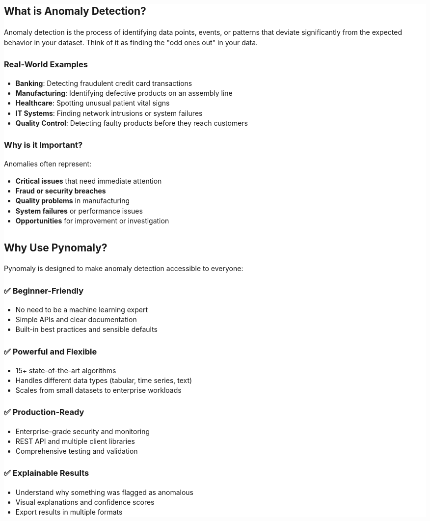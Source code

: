 ## What is Anomaly Detection?

Anomaly detection is the process of identifying data points, events, or patterns that deviate significantly from the expected behavior in your dataset. Think of it as finding the "odd ones out" in your data.

### Real-World Examples

- **Banking**: Detecting fraudulent credit card transactions
- **Manufacturing**: Identifying defective products on an assembly line
- **Healthcare**: Spotting unusual patient vital signs
- **IT Systems**: Finding network intrusions or system failures
- **Quality Control**: Detecting faulty products before they reach customers

### Why is it Important?

Anomalies often represent:

- **Critical issues** that need immediate attention
- **Fraud or security breaches**
- **Quality problems** in manufacturing
- **System failures** or performance issues
- **Opportunities** for improvement or investigation

## Why Use Pynomaly?

Pynomaly is designed to make anomaly detection accessible to everyone:

### ✅ **Beginner-Friendly**

- No need to be a machine learning expert
- Simple APIs and clear documentation
- Built-in best practices and sensible defaults

### ✅ **Powerful and Flexible**

- 15+ state-of-the-art algorithms
- Handles different data types (tabular, time series, text)
- Scales from small datasets to enterprise workloads

### ✅ **Production-Ready**

- Enterprise-grade security and monitoring
- REST API and multiple client libraries
- Comprehensive testing and validation

### ✅ **Explainable Results**

- Understand why something was flagged as anomalous
- Visual explanations and confidence scores
- Export results in multiple formats
